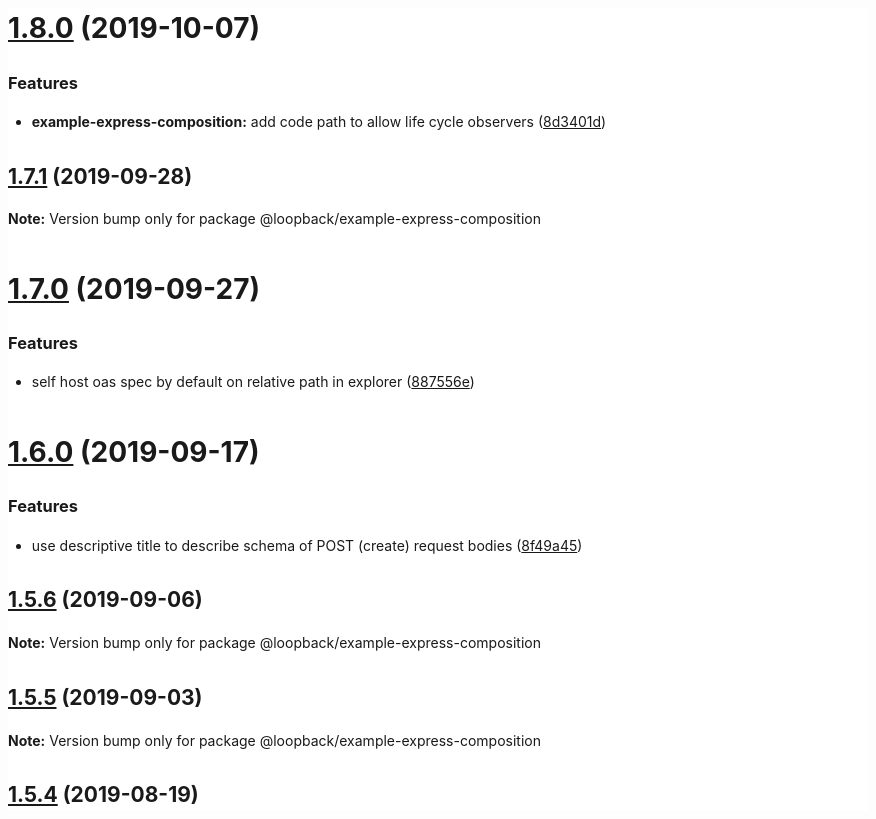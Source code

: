 # [1.8.0](https://github.com/loopbackio/loopback-next/compare/@loopback/example-express-composition@1.7.1...@loopback/example-express-composition@1.8.0) (2019-10-07)

### Features

- **example-express-composition:** add code path to allow life cycle observers ([8d3401d](https://github.com/loopbackio/loopback-next/commit/8d3401d))

## [1.7.1](https://github.com/loopbackio/loopback-next/compare/@loopback/example-express-composition@1.7.0...@loopback/example-express-composition@1.7.1) (2019-09-28)

**Note:** Version bump only for package @loopback/example-express-composition

# [1.7.0](https://github.com/loopbackio/loopback-next/compare/@loopback/example-express-composition@1.6.0...@loopback/example-express-composition@1.7.0) (2019-09-27)

### Features

- self host oas spec by default on relative path in explorer ([887556e](https://github.com/loopbackio/loopback-next/commit/887556e))

# [1.6.0](https://github.com/loopbackio/loopback-next/compare/@loopback/example-express-composition@1.5.6...@loopback/example-express-composition@1.6.0) (2019-09-17)

### Features

- use descriptive title to describe schema of POST (create) request bodies ([8f49a45](https://github.com/loopbackio/loopback-next/commit/8f49a45))

## [1.5.6](https://github.com/loopbackio/loopback-next/compare/@loopback/example-express-composition@1.5.5...@loopback/example-express-composition@1.5.6) (2019-09-06)

**Note:** Version bump only for package @loopback/example-express-composition

## [1.5.5](https://github.com/loopbackio/loopback-next/compare/@loopback/example-express-composition@1.5.4...@loopback/example-express-composition@1.5.5) (2019-09-03)

**Note:** Version bump only for package @loopback/example-express-composition

## [1.5.4](https://github.com/loopbackio/loopback-next/compare/@loopback/example-express-composition@1.5.3...@loopback/example-express-composition@1.5.4) (2019-08-19)
